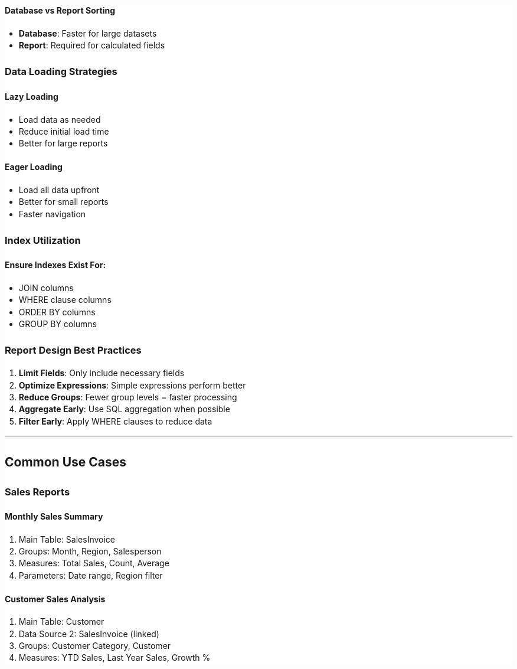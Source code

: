 #### Database vs Report Sorting
- **Database**: Faster for large datasets
- **Report**: Required for calculated fields

### Data Loading Strategies

#### Lazy Loading
- Load data as needed
- Reduce initial load time
- Better for large reports

#### Eager Loading
- Load all data upfront
- Better for small reports
- Faster navigation

### Index Utilization

#### Ensure Indexes Exist For:
- JOIN columns
- WHERE clause columns
- ORDER BY columns
- GROUP BY columns

### Report Design Best Practices

1. **Limit Fields**: Only include necessary fields
2. **Optimize Expressions**: Simple expressions perform better
3. **Reduce Groups**: Fewer group levels = faster processing
4. **Aggregate Early**: Use SQL aggregation when possible
5. **Filter Early**: Apply WHERE clauses to reduce data

---

## Common Use Cases

### Sales Reports

#### Monthly Sales Summary
1. Main Table: SalesInvoice
2. Groups: Month, Region, Salesperson
3. Measures: Total Sales, Count, Average
4. Parameters: Date range, Region filter

#### Customer Sales Analysis
1. Main Table: Customer
2. Data Source 2: SalesInvoice (linked)
3. Groups: Customer Category, Customer
4. Measures: YTD Sales, Last Year Sales, Growth %
